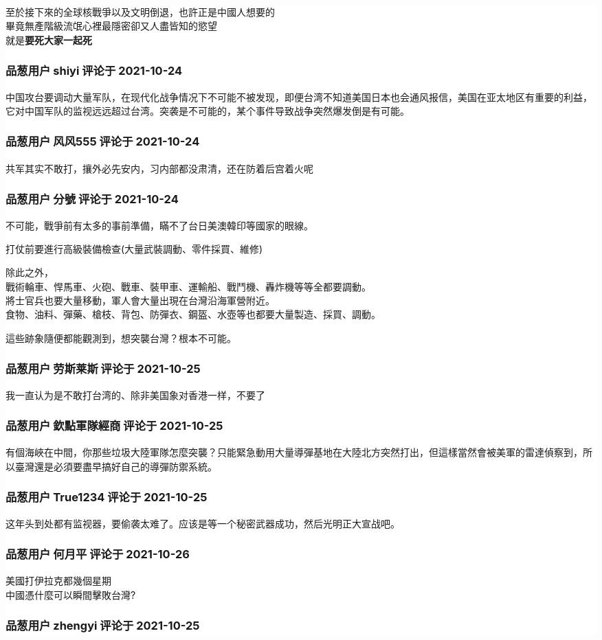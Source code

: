 至於接下來的全球核戰爭以及文明倒退，也許正是中國人想要的  
畢竟無產階級流氓心裡最隱密卻又人盡皆知的慾望  
就是**要死大家一起死**
        
                

### 品葱用户 **shiyi** 评论于 2021-10-24
        
中国攻台要调动大量军队，在现代化战争情况下不可能不被发现，即便台湾不知道美国日本也会通风报信，美国在亚太地区有重要的利益，它对中国军队的监视远远超过台湾。突袭是不可能的，某个事件导致战争突然爆发倒是有可能。
        
                

### 品葱用户 **风风555** 评论于 2021-10-24
        
共军其实不敢打，攘外必先安内，习内部都没肃清，还在防着后宫着火呢
        
                

### 品葱用户 **分號** 评论于 2021-10-24
        
不可能，戰爭前有太多的事前準備，瞞不了台日美澳韓印等國家的眼線。  
  
打仗前要進行高級裝備檢查(大量武裝調動、零件採買、維修)  
  
除此之外，  
戰術輪車、悍馬車、火砲、戰車、裝甲車、運輸船、戰鬥機、轟炸機等等全都要調動。  
將士官兵也要大量移動，軍人會大量出現在台灣沿海軍營附近。  
食物、油料、彈藥、槍枝、背包、防彈衣、鋼盔、水壺等也都要大量製造、採買、調動。  
  
這些跡象隨便都能觀測到，想突襲台灣？根本不可能。
        
                

### 品葱用户 **劳斯莱斯** 评论于 2021-10-25
        
我一直认为是不敢打台湾的、除非美国象对香港一样，不要了
        
                

### 品葱用户 **欽點軍隊經商** 评论于 2021-10-25
        
有個海峽在中間，你那些垃圾大陸軍隊怎麼突襲？只能緊急動用大量導彈基地在大陸北方突然打出，但這樣當然會被美軍的雷達偵察到，所以臺灣還是必須要盡早搞好自己的導彈防禦系統。
        
                

### 品葱用户 **True1234** 评论于 2021-10-25
        
这年头到处都有监视器，要偷袭太难了。应该是等一个秘密武器成功，然后光明正大宣战吧。
        
                

### 品葱用户 **何月平** 评论于 2021-10-26
        
美國打伊拉克都幾個星期  
中國憑什麼可以瞬間擊敗台灣?
        
                

### 品葱用户 **zhengyi** 评论于 2021-10-25
        